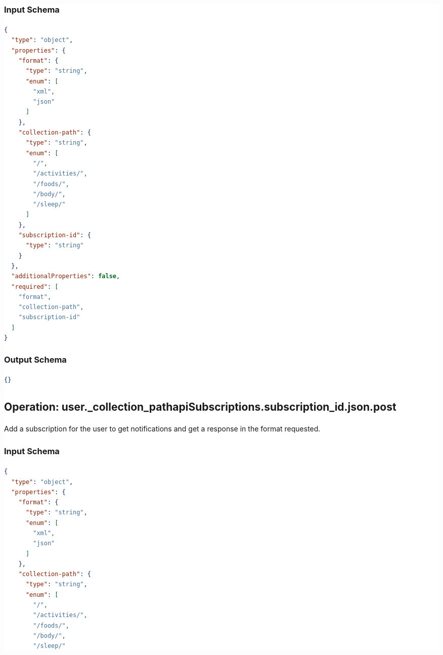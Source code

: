 ### Input Schema
```json
{
  "type": "object",
  "properties": {
    "format": {
      "type": "string",
      "enum": [
        "xml",
        "json"
      ]
    },
    "collection-path": {
      "type": "string",
      "enum": [
        "/",
        "/activities/",
        "/foods/",
        "/body/",
        "/sleep/"
      ]
    },
    "subscription-id": {
      "type": "string"
    }
  },
  "additionalProperties": false,
  "required": [
    "format",
    "collection-path",
    "subscription-id"
  ]
}
```
### Output Schema
```json
{}
```
## Operation: user._collection_pathapiSubscriptions.subscription_id.json.post
Add a subscription for the user to get notifications and get a response in the format requested.

### Input Schema
```json
{
  "type": "object",
  "properties": {
    "format": {
      "type": "string",
      "enum": [
        "xml",
        "json"
      ]
    },
    "collection-path": {
      "type": "string",
      "enum": [
        "/",
        "/activities/",
        "/foods/",
        "/body/",
        "/sleep/"
```